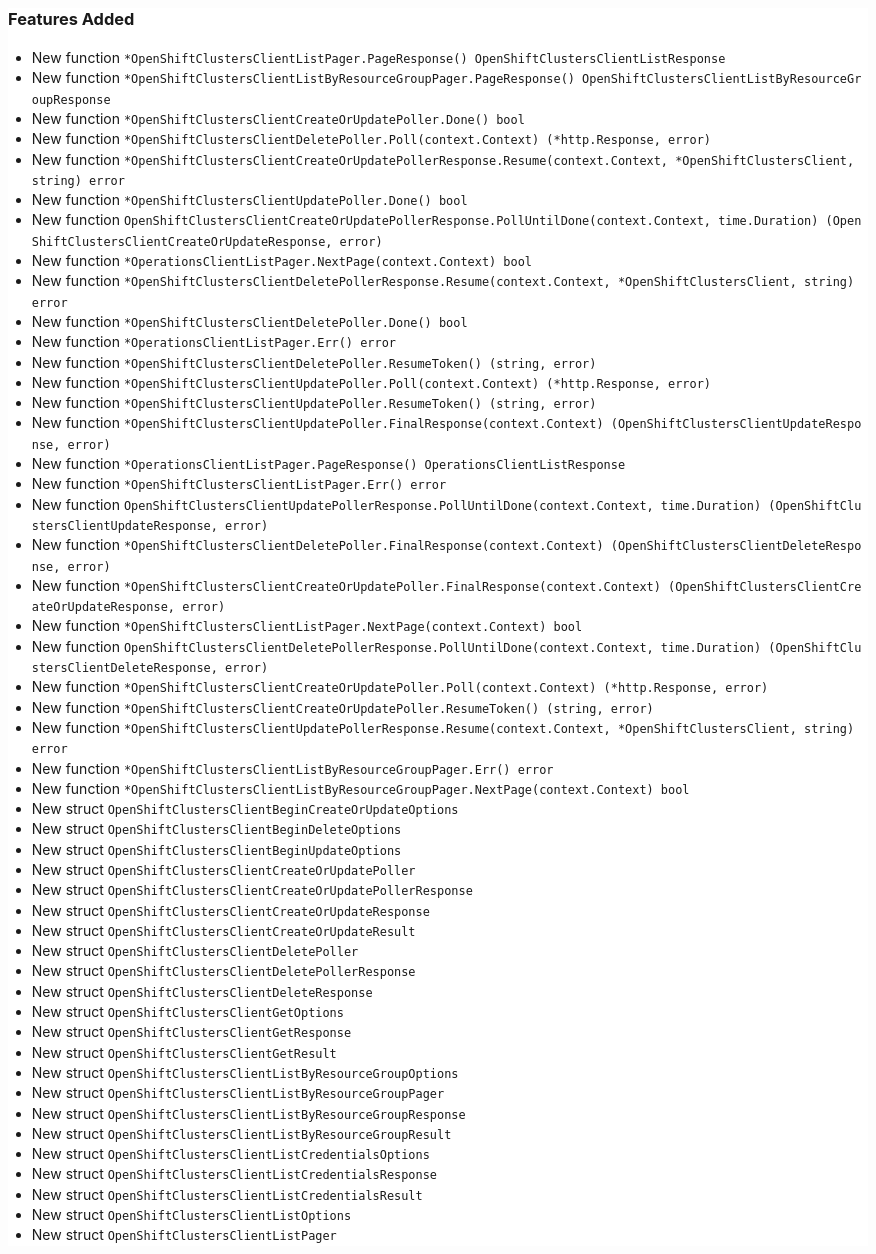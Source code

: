 ### Features Added

- New function `*OpenShiftClustersClientListPager.PageResponse() OpenShiftClustersClientListResponse`
- New function `*OpenShiftClustersClientListByResourceGroupPager.PageResponse() OpenShiftClustersClientListByResourceGroupResponse`
- New function `*OpenShiftClustersClientCreateOrUpdatePoller.Done() bool`
- New function `*OpenShiftClustersClientDeletePoller.Poll(context.Context) (*http.Response, error)`
- New function `*OpenShiftClustersClientCreateOrUpdatePollerResponse.Resume(context.Context, *OpenShiftClustersClient, string) error`
- New function `*OpenShiftClustersClientUpdatePoller.Done() bool`
- New function `OpenShiftClustersClientCreateOrUpdatePollerResponse.PollUntilDone(context.Context, time.Duration) (OpenShiftClustersClientCreateOrUpdateResponse, error)`
- New function `*OperationsClientListPager.NextPage(context.Context) bool`
- New function `*OpenShiftClustersClientDeletePollerResponse.Resume(context.Context, *OpenShiftClustersClient, string) error`
- New function `*OpenShiftClustersClientDeletePoller.Done() bool`
- New function `*OperationsClientListPager.Err() error`
- New function `*OpenShiftClustersClientDeletePoller.ResumeToken() (string, error)`
- New function `*OpenShiftClustersClientUpdatePoller.Poll(context.Context) (*http.Response, error)`
- New function `*OpenShiftClustersClientUpdatePoller.ResumeToken() (string, error)`
- New function `*OpenShiftClustersClientUpdatePoller.FinalResponse(context.Context) (OpenShiftClustersClientUpdateResponse, error)`
- New function `*OperationsClientListPager.PageResponse() OperationsClientListResponse`
- New function `*OpenShiftClustersClientListPager.Err() error`
- New function `OpenShiftClustersClientUpdatePollerResponse.PollUntilDone(context.Context, time.Duration) (OpenShiftClustersClientUpdateResponse, error)`
- New function `*OpenShiftClustersClientDeletePoller.FinalResponse(context.Context) (OpenShiftClustersClientDeleteResponse, error)`
- New function `*OpenShiftClustersClientCreateOrUpdatePoller.FinalResponse(context.Context) (OpenShiftClustersClientCreateOrUpdateResponse, error)`
- New function `*OpenShiftClustersClientListPager.NextPage(context.Context) bool`
- New function `OpenShiftClustersClientDeletePollerResponse.PollUntilDone(context.Context, time.Duration) (OpenShiftClustersClientDeleteResponse, error)`
- New function `*OpenShiftClustersClientCreateOrUpdatePoller.Poll(context.Context) (*http.Response, error)`
- New function `*OpenShiftClustersClientCreateOrUpdatePoller.ResumeToken() (string, error)`
- New function `*OpenShiftClustersClientUpdatePollerResponse.Resume(context.Context, *OpenShiftClustersClient, string) error`
- New function `*OpenShiftClustersClientListByResourceGroupPager.Err() error`
- New function `*OpenShiftClustersClientListByResourceGroupPager.NextPage(context.Context) bool`
- New struct `OpenShiftClustersClientBeginCreateOrUpdateOptions`
- New struct `OpenShiftClustersClientBeginDeleteOptions`
- New struct `OpenShiftClustersClientBeginUpdateOptions`
- New struct `OpenShiftClustersClientCreateOrUpdatePoller`
- New struct `OpenShiftClustersClientCreateOrUpdatePollerResponse`
- New struct `OpenShiftClustersClientCreateOrUpdateResponse`
- New struct `OpenShiftClustersClientCreateOrUpdateResult`
- New struct `OpenShiftClustersClientDeletePoller`
- New struct `OpenShiftClustersClientDeletePollerResponse`
- New struct `OpenShiftClustersClientDeleteResponse`
- New struct `OpenShiftClustersClientGetOptions`
- New struct `OpenShiftClustersClientGetResponse`
- New struct `OpenShiftClustersClientGetResult`
- New struct `OpenShiftClustersClientListByResourceGroupOptions`
- New struct `OpenShiftClustersClientListByResourceGroupPager`
- New struct `OpenShiftClustersClientListByResourceGroupResponse`
- New struct `OpenShiftClustersClientListByResourceGroupResult`
- New struct `OpenShiftClustersClientListCredentialsOptions`
- New struct `OpenShiftClustersClientListCredentialsResponse`
- New struct `OpenShiftClustersClientListCredentialsResult`
- New struct `OpenShiftClustersClientListOptions`
- New struct `OpenShiftClustersClientListPager`